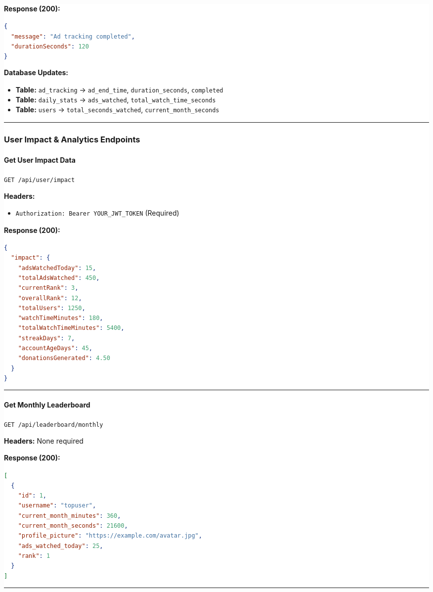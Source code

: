 **Response (200):**
```json
{
  "message": "Ad tracking completed",
  "durationSeconds": 120
}
```

**Database Updates:**
- **Table:** `ad_tracking` → `ad_end_time`, `duration_seconds`, `completed`
- **Table:** `daily_stats` → `ads_watched`, `total_watch_time_seconds`
- **Table:** `users` → `total_seconds_watched`, `current_month_seconds`

---

### **User Impact & Analytics Endpoints**

#### **Get User Impact Data**
```http
GET /api/user/impact
```

**Headers:**
- `Authorization: Bearer YOUR_JWT_TOKEN` (Required)

**Response (200):**
```json
{
  "impact": {
    "adsWatchedToday": 15,
    "totalAdsWatched": 450,
    "currentRank": 3,
    "overallRank": 12,
    "totalUsers": 1250,
    "watchTimeMinutes": 180,
    "totalWatchTimeMinutes": 5400,
    "streakDays": 7,
    "accountAgeDays": 45,
    "donationsGenerated": 4.50
  }
}
```

---

#### **Get Monthly Leaderboard**
```http
GET /api/leaderboard/monthly
```

**Headers:** None required

**Response (200):**
```json
[
  {
    "id": 1,
    "username": "topuser",
    "current_month_minutes": 360,
    "current_month_seconds": 21600,
    "profile_picture": "https://example.com/avatar.jpg",
    "ads_watched_today": 25,
    "rank": 1
  }
]
```

---